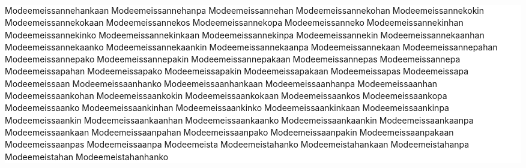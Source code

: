 Modeemeissannehankaan
Modeemeissannehanpa
Modeemeissannehan
Modeemeissannekohan
Modeemeissannekokin
Modeemeissannekokaan
Modeemeissannekos
Modeemeissannekopa
Modeemeissanneko
Modeemeissannekinhan
Modeemeissannekinko
Modeemeissannekinkaan
Modeemeissannekinpa
Modeemeissannekin
Modeemeissannekaanhan
Modeemeissannekaanko
Modeemeissannekaankin
Modeemeissannekaanpa
Modeemeissannekaan
Modeemeissannepahan
Modeemeissannepako
Modeemeissannepakin
Modeemeissannepakaan
Modeemeissannepas
Modeemeissannepa
Modeemeissapahan
Modeemeissapako
Modeemeissapakin
Modeemeissapakaan
Modeemeissapas
Modeemeissapa
Modeemeissaan
Modeemeissaanhanko
Modeemeissaanhankaan
Modeemeissaanhanpa
Modeemeissaanhan
Modeemeissaankohan
Modeemeissaankokin
Modeemeissaankokaan
Modeemeissaankos
Modeemeissaankopa
Modeemeissaanko
Modeemeissaankinhan
Modeemeissaankinko
Modeemeissaankinkaan
Modeemeissaankinpa
Modeemeissaankin
Modeemeissaankaanhan
Modeemeissaankaanko
Modeemeissaankaankin
Modeemeissaankaanpa
Modeemeissaankaan
Modeemeissaanpahan
Modeemeissaanpako
Modeemeissaanpakin
Modeemeissaanpakaan
Modeemeissaanpas
Modeemeissaanpa
Modeemeista
Modeemeistahanko
Modeemeistahankaan
Modeemeistahanpa
Modeemeistahan
Modeemeistahanhanko